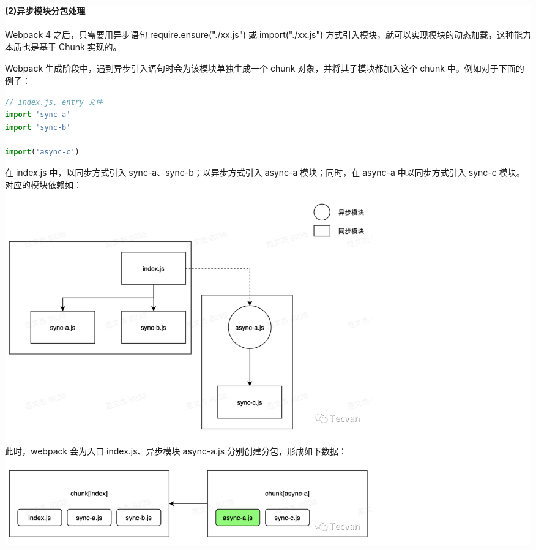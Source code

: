 #### (2)异步模块分包处理

Webpack 4 之后，只需要用异步语句 require.ensure("./xx.js") 或 import("./xx.js") 方式引入模块，就可以实现模块的动态加载，这种能力本质也是基于 Chunk 实现的。

Webpack 生成阶段中，遇到异步引入语句时会为该模块单独生成一个 chunk 对象，并将其子模块都加入这个 chunk 中。例如对于下面的例子：

```js
// index.js, entry 文件
import 'sync-a'
import 'sync-b'

import('async-c')
```

在 index.js 中，以同步方式引入 sync-a、sync-b；以异步方式引入 async-a 模块；同时，在 async-a 中以同步方式引入 sync-c 模块。对应的模块依赖如：

<img src="/assets/webpack-dependency/07.png" width="600">

此时，webpack 会为入口 index.js、异步模块 async-a.js 分别创建分包，形成如下数据：

<img src="/assets/webpack-dependency/08.png" width="600">
